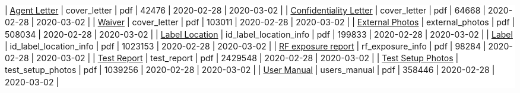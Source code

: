 | [Agent Letter](UFEAXA-Y2/1008543abf7fb087cb20cf1e7083524f/4633628.pdf) | cover_letter | pdf | 42476 | 2020-02-28 | 2020-03-02 |
| [Confidentiality Letter](UFEAXA-Y2/1008543abf7fb087cb20cf1e7083524f/4633629.pdf) | cover_letter | pdf | 64668 | 2020-02-28 | 2020-03-02 |
| [Waiver](UFEAXA-Y2/1008543abf7fb087cb20cf1e7083524f/4412166.pdf) | cover_letter | pdf | 103011 | 2020-02-28 | 2020-03-02 |
| [External Photos](UFEAXA-Y2/1008543abf7fb087cb20cf1e7083524f/4633625.pdf) | external_photos | pdf | 508034 | 2020-02-28 | 2020-03-02 |
| [Label Location](UFEAXA-Y2/1008543abf7fb087cb20cf1e7083524f/4633623.pdf) | id_label_location_info | pdf | 199833 | 2020-02-28 | 2020-03-02 |
| [Label](UFEAXA-Y2/1008543abf7fb087cb20cf1e7083524f/4633624.pdf) | id_label_location_info | pdf | 1023153 | 2020-02-28 | 2020-03-02 |
| [RF exposure report](UFEAXA-Y2/1008543abf7fb087cb20cf1e7083524f/4633627.pdf) | rf_exposure_info | pdf | 98284 | 2020-02-28 | 2020-03-02 |
| [Test Report](UFEAXA-Y2/1008543abf7fb087cb20cf1e7083524f/4633639.pdf) | test_report | pdf | 2429548 | 2020-02-28 | 2020-03-02 |
| [Test Setup Photos](UFEAXA-Y2/1008543abf7fb087cb20cf1e7083524f/4633640.pdf) | test_setup_photos | pdf | 1039256 | 2020-02-28 | 2020-03-02 |
| [User Manual](UFEAXA-Y2/1008543abf7fb087cb20cf1e7083524f/4393807.pdf) | users_manual | pdf | 358446 | 2020-02-28 | 2020-03-02 |
